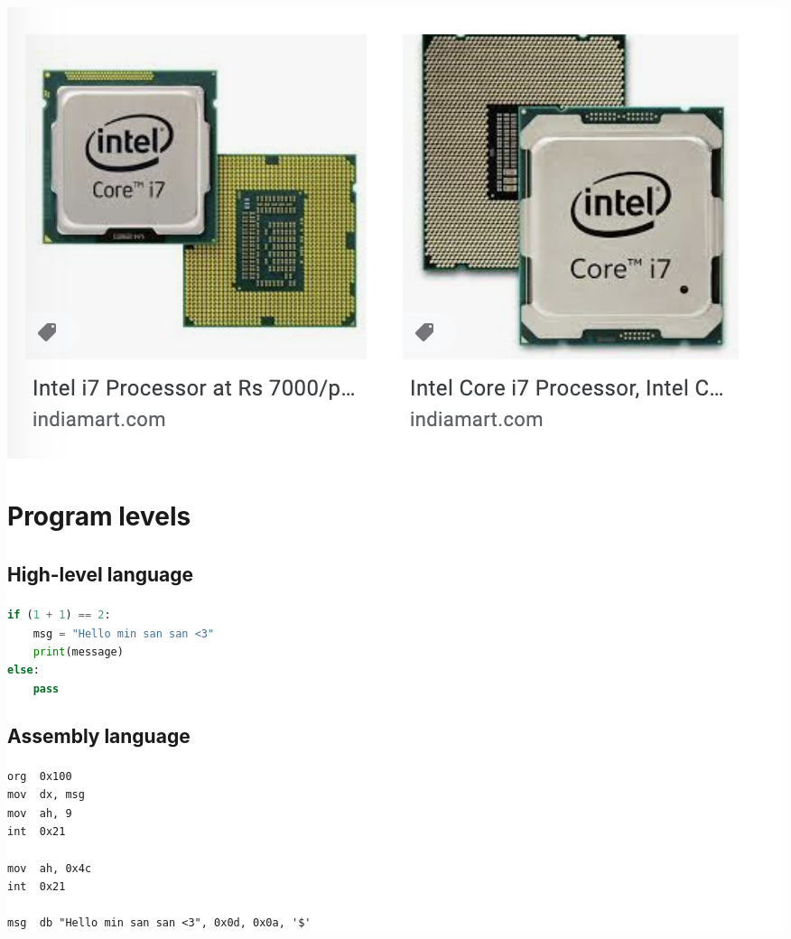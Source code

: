 ![](img/CPU.png)

# Program levels

## High-level language
```python
if (1 + 1) == 2:
    msg = "Hello min san san <3"
    print(message)
else:
    pass
```

## Assembly language
```
org  0x100
mov  dx, msg
mov  ah, 9
int  0x21 

mov  ah, 0x4c
int  0x21

msg  db "Hello min san san <3", 0x0d, 0x0a, '$'
```
